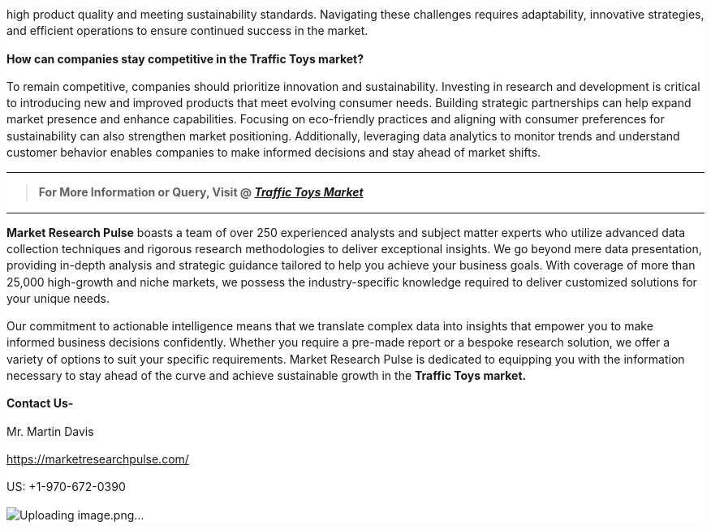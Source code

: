 high product quality and meeting sustainability standards. Navigating these challenges requires adaptability, innovative strategies, and efficient operations to ensure continued success in the market.</p><p><strong>How can companies stay competitive in the Traffic Toys market?</strong></p><p>To remain competitive, companies should prioritize innovation and sustainability. Investing in research and development is critical to introducing new and improved products that meet evolving consumer needs. Building strategic partnerships can help expand market presence and enhance capabilities. Focusing on eco-friendly practices and aligning with consumer preferences for sustainability can also strengthen market positioning. Additionally, leveraging data analytics to monitor trends and understand customer behavior enables companies to make informed decisions and stay ahead of market shifts.</p><hr /><blockquote><p><strong>For More Information or Query, Visit @&nbsp;<em><a href="https://marketresearchpulse.com/report/4322/traffic-toys-market?utm_source=Linkedin&utm_medium=0114">Traffic Toys Market</a></em></strong></p></blockquote><hr /><p><strong>Market Research Pulse</strong> boasts a team of over 250 experienced analysts and subject matter experts who utilize advanced data collection techniques and rigorous research methodologies to deliver exceptional insights. We go beyond mere data presentation, providing in-depth analysis and strategic guidance tailored to help you achieve your business goals. With coverage of more than 25,000 high-growth and niche markets, we possess the industry-specific knowledge required to deliver customized solutions for your unique needs.</p><p>Our commitment to actionable intelligence means that we translate complex data into insights that empower you to make informed business decisions confidently. Whether you require a pre-made report or a bespoke research solution, we offer a variety of options to suit your specific requirements. Market Research Pulse is dedicated to equipping you with the information necessary to stay ahead of the curve and achieve sustainable growth in the <strong>Traffic Toys market.</strong></p><p><strong>Contact Us-</strong></p><p>Mr. Martin Davis</p><p>https://marketresearchpulse.com/</p><p>US: +1-970-672-0390</p>
![Uploading image.png…]()
